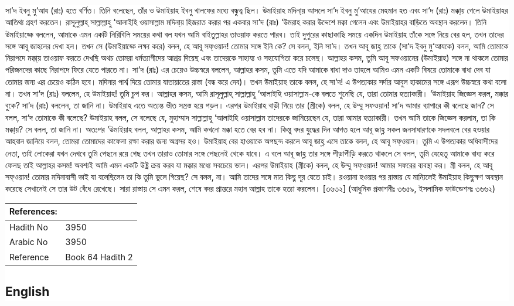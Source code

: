 সা‘দ ইবনু মু‘আয (রাঃ) হতে বর্ণিত। তিনি বলেছেন, তাঁর ও উমাইয়াহ ইবনু খালফের মধ্যে বন্ধুত্ব ছিল। উমাইয়াহ মদিনা্য় আসলে সা‘দ ইবনু মু’আযের মেহমান হত এবং সা‘দ (রাঃ) মক্কা্য় গেলে উমাইয়াহর আতিথ্য গ্রহণ করতেন। রাসূলুল্লাহ্ সাল্লাল্লাহু ‘আলাইহি ওয়াসাল্লাম মদিনা্য় হিজরাত করার পর একবার সা‘দ (রাঃ) ‘উমরাহ করার উদ্দেশে মক্কা গেলেন এবং উমাইয়াহর বাড়িতে অবস্থান করলেন। তিনি উমাইয়াহ্কে বললেন, আমাকে এমন একটি নিরিবিলি সময়ের কথা বল যখন আমি বাইতুল্লাহর তাওয়াফ করতে পারব। তাই দুপুরের কাছাকাছি সময়ে একদিন উমাইয়াহ তাঁকে সঙ্গে নিয়ে বের হল, তখন তাদের সঙ্গে আবূ জাহলের দেখা হল। তখন সে (উমাইয়াহ্কে লক্ষ্য করে) বলল, হে আবূ সফ্ওয়ান! তোমার সঙ্গে ইনি কে? সে বলল, ইনি সা‘দ। তখন আবূ জাহ্ল তাকে (সা‘দ ইবনু মু‘আযকে) বলল, আমি তোমাকে নিরাপদে মক্কা্য় তাওয়াফ করতে দেখছি অথচ তোমরা ধর্মত্যাগীদের আশ্রয় দিয়েছ এবং তাদেরকে সাহায্য ও সহযোগিতা করে চলেছ। আল্লাহর কসম, তুমি আবূ সফওয়ানের (উমাইয়াহ) সঙ্গে না থাকলে তোমার পরিজনদের কাছে নিরাপদে ফিরে যেতে পারতে না। সা‘দ (রাঃ) এর চেয়েও উচ্চস্বরে বললেন, আল্লাহর কসম, তুমি এতে যদি আমাকে বাধা দাও তাহলে আমিও এমন একটি বিষয়ে তোমাকে বাধা দেব যা তোমার জন্য এর চেয়েও কঠিন হবে। মদিনার পার্শ্ব দিয়ে তোমার যাতায়াতের রাস্তা (বন্ধ করে দেব)। তখন উমাইয়াহ তাকে বলল, হে সা‘দ! এ উপত্যকার সর্দার আবুল হাকামের সঙ্গে এরূপ উচ্চস্বরে কথা বলো না। তখন সা‘দ (রাঃ) বললেন, হে উমাইয়াহ! তুমি চুপ কর। আল্লাহর কসম, আমি রাসূলুল্লাহ্ সাল্লাল্লাহু ‘আলাইহি ওয়াসাল্লাম-কে বলতে শুনেছি যে, তারা তোমার হত্যাকারী। ‘উমাইয়াহ জিজ্ঞেস করল, মক্কার বুকে? সা‘দ (রাঃ) বললেন, তা জানি না। উমাইয়াহ এতে অত্যন্ত ভীত সন্ত্রস্ত হয়ে পড়ল। এরপর উমাইয়াহ বাড়ী গিয়ে তার (স্ত্রীকে) বলল, হে উম্মু সফওয়ান! সা‘দ আমার ব্যাপারে কী বলেছে জান? সে বলল, সা‘দ তোমাকে কী বলেছে? উমাইয়াহ বলল, সে বলেছে যে, মুহাম্মাদ সাল্লাল্লাহু ‘আলাইহি ওয়াসাল্লাম তাদেরকে জানিয়েছেন যে, তারা আমার হত্যাকারী। তখন আমি তাকে জিজ্ঞেস করলাম, তা কি মক্কা্য়? সে বলল, তা জানি না। অতঃপর ‘উমাইয়াহ বলল, আল্লাহর কসম, আমি কখনো মক্কা হতে বের হব না। কিন্তু বদর যুদ্ধের দিন আগত হলে আবূ জাহ্ল সকল জনসাধারণকে সদলবলে বের হওয়ার আহবান জানিয়ে বলল, তোমরা তোমাদের কাফেলা রক্ষা করার জন্য অগ্রসর হও। উমাইয়াহ বের হাওয়াকে অপছন্দ করলে আবূ জাহ্ল এসে তাকে বলল, হে আবূ সফ্ওয়ান। তুমি এ উপত্যকার অধিবাসীদের নেতা, তাই লোকেরা যখন দেখবে তুমি পেছনে রয়ে গেছ তখন তারাও তোমার সঙ্গে পেছনেই থেকে যাবে। এ বলে আবূ জাহ্ল তার সঙ্গে পীড়াপীড়ি করতে থাকলে সে বলল, তুমি যেহেতু আমাকে বাধ্য করে ফেলছ তাই আল্লাহর কসম! অবশ্যই আমি এমন একটি উষ্ট্র ক্রয় করব যা মক্কার মধ্যে সবচেয়ে ভাল। এরপর উমাইয়াহ (স্ত্রীকে) বলল, হে উম্মু সফ্ওয়ান! আমার সফরের ব্যবস্থা কর। স্ত্রী বলল, হে আবূ সফ্ওয়ান! তোমার মদিনাবাসী ভাই যা বলেছিলেন তা কি তুমি ভুলে গিয়েছ? সে বলল, না। আমি তাদের সঙ্গে মাত্র কিছু দূর যেতে চাই। রওয়ানা হওয়ার পর রাস্তায় যে মান্যিলেই উমাইয়াহ কিছুক্ষণ অবস্থান করেছে সেখানেই সে তার উট বেঁধে রেখেছে। সারা রাস্তায় সে এমন করল, শেষে বদর প্রান্তরে মহান আল্লাহ তাকে হত্যা করলেন। [৩৬৩২] (আধুনিক প্রকাশনীঃ ৩৬৫৯, ইসলামিক ফাউন্ডেশনঃ ৩৬৬২)
</div>
<div style={{backgroundColor:'#f8f9fa',padding:20, marginBottom: 10}}><table> <thead> <tr> <th>References:</th> <th></th> </tr> </thead> <tbody><tr><td>Hadith No</td><td>3950</td></tr><tr><td>Arabic No</td><td>3950</td></tr><tr><td>Reference</td><td>Book 64 Hadith 2</td></tr></tbody></table></div>

## English


<div dir="ltr" lang="en" style={{fontSize:'larger',backgroundColor:'#f8f9fa',padding:20}}>